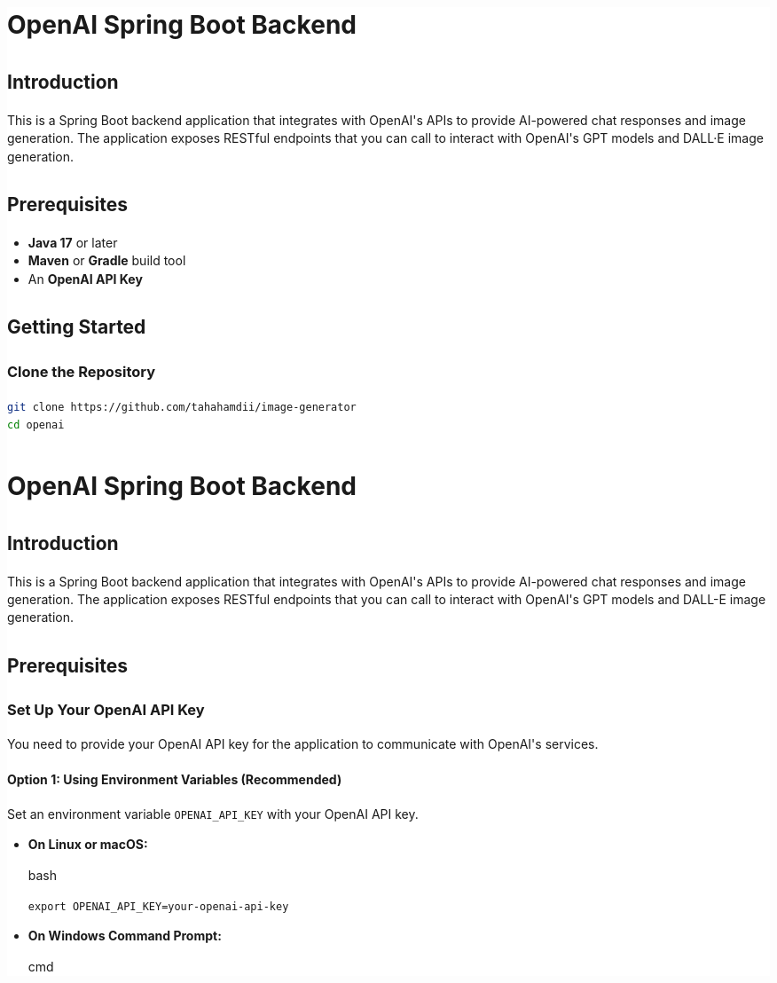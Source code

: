 # OpenAI Spring Boot Backend

## Introduction

This is a Spring Boot backend application that integrates with OpenAI's APIs to provide AI-powered chat responses and image generation. The application exposes RESTful endpoints that you can call to interact with OpenAI's GPT models and DALL·E image generation.

## Prerequisites

- **Java 17** or later
- **Maven** or **Gradle** build tool
- An **OpenAI API Key**

## Getting Started

### Clone the Repository

```bash
git clone https://github.com/tahahamdii/image-generator
cd openai
````
# OpenAI Spring Boot Backend

## Introduction

This is a Spring Boot backend application that integrates with OpenAI's APIs to provide AI-powered chat responses and image generation. The application exposes RESTful endpoints that you can call to interact with OpenAI's GPT models and DALL-E image generation.

## Prerequisites
### Set Up Your OpenAI API Key

You need to provide your OpenAI API key for the application to communicate with OpenAI's services.

#### Option 1: Using Environment Variables (Recommended)

Set an environment variable `OPENAI_API_KEY` with your OpenAI API key.

-   **On Linux or macOS:**

    bash


    `export OPENAI_API_KEY=your-openai-api-key`

-   **On Windows Command Prompt:**

    cmd
